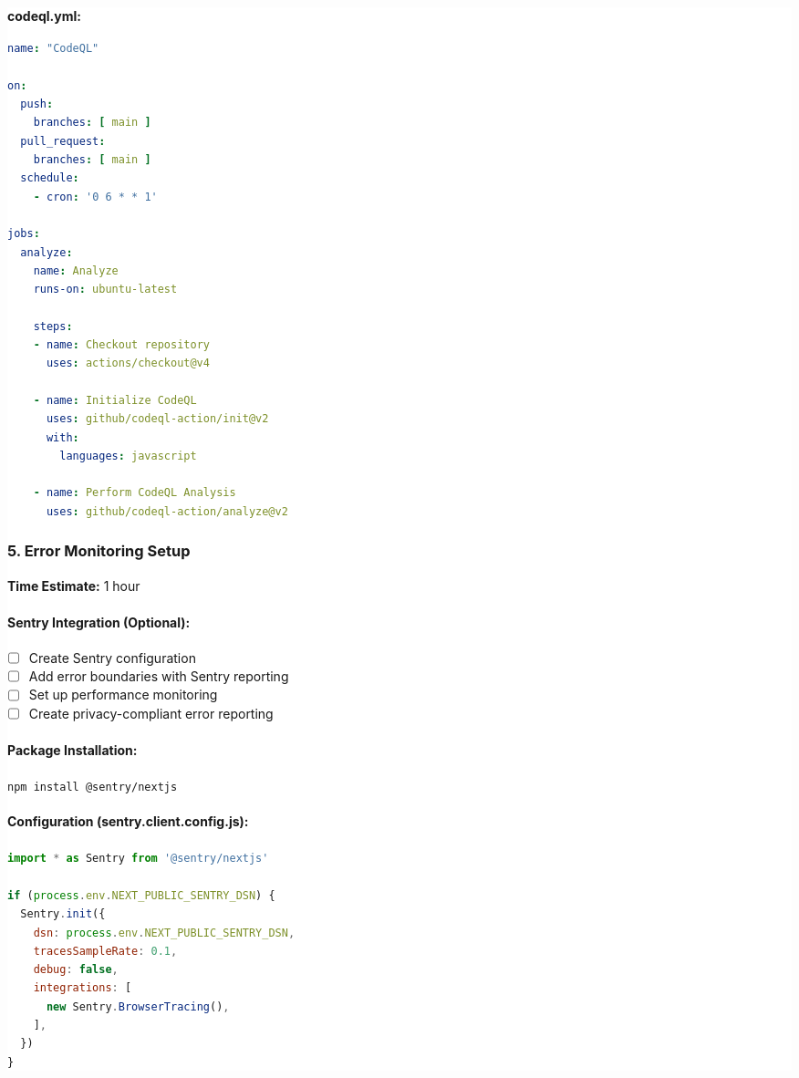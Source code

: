 **codeql.yml:**
```yaml
name: "CodeQL"

on:
  push:
    branches: [ main ]
  pull_request:
    branches: [ main ]
  schedule:
    - cron: '0 6 * * 1'

jobs:
  analyze:
    name: Analyze
    runs-on: ubuntu-latest
    
    steps:
    - name: Checkout repository
      uses: actions/checkout@v4
    
    - name: Initialize CodeQL
      uses: github/codeql-action/init@v2
      with:
        languages: javascript
    
    - name: Perform CodeQL Analysis
      uses: github/codeql-action/analyze@v2
```

### 5. Error Monitoring Setup
**Time Estimate:** 1 hour

#### Sentry Integration (Optional):
- [ ] Create Sentry configuration
- [ ] Add error boundaries with Sentry reporting
- [ ] Set up performance monitoring
- [ ] Create privacy-compliant error reporting

#### Package Installation:
```bash
npm install @sentry/nextjs
```

#### Configuration (sentry.client.config.js):
```javascript
import * as Sentry from '@sentry/nextjs'

if (process.env.NEXT_PUBLIC_SENTRY_DSN) {
  Sentry.init({
    dsn: process.env.NEXT_PUBLIC_SENTRY_DSN,
    tracesSampleRate: 0.1,
    debug: false,
    integrations: [
      new Sentry.BrowserTracing(),
    ],
  })
}
```
